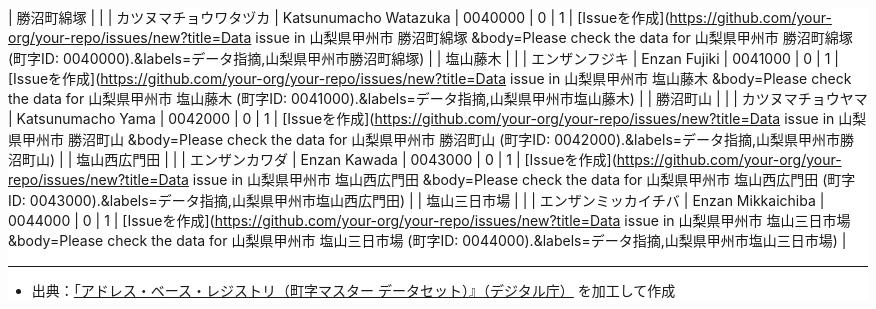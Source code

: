 | 勝沼町綿塚 |  |  | カツヌマチョウワタヅカ   | Katsunumacho Watazuka | 0040000 | 0 | 1 | [Issueを作成](https://github.com/your-org/your-repo/issues/new?title=Data issue in 山梨県甲州市 勝沼町綿塚  &body=Please check the data for 山梨県甲州市 勝沼町綿塚   (町字ID: 0040000).&labels=データ指摘,山梨県甲州市勝沼町綿塚) |
| 塩山藤木 |  |  | エンザンフジキ   | Enzan Fujiki | 0041000 | 0 | 1 | [Issueを作成](https://github.com/your-org/your-repo/issues/new?title=Data issue in 山梨県甲州市 塩山藤木  &body=Please check the data for 山梨県甲州市 塩山藤木   (町字ID: 0041000).&labels=データ指摘,山梨県甲州市塩山藤木) |
| 勝沼町山 |  |  | カツヌマチョウヤマ   | Katsunumacho Yama | 0042000 | 0 | 1 | [Issueを作成](https://github.com/your-org/your-repo/issues/new?title=Data issue in 山梨県甲州市 勝沼町山  &body=Please check the data for 山梨県甲州市 勝沼町山   (町字ID: 0042000).&labels=データ指摘,山梨県甲州市勝沼町山) |
| 塩山西広門田 |  |  | エンザンカワダ   | Enzan Kawada | 0043000 | 0 | 1 | [Issueを作成](https://github.com/your-org/your-repo/issues/new?title=Data issue in 山梨県甲州市 塩山西広門田  &body=Please check the data for 山梨県甲州市 塩山西広門田   (町字ID: 0043000).&labels=データ指摘,山梨県甲州市塩山西広門田) |
| 塩山三日市場 |  |  | エンザンミッカイチバ   | Enzan Mikkaichiba | 0044000 | 0 | 1 | [Issueを作成](https://github.com/your-org/your-repo/issues/new?title=Data issue in 山梨県甲州市 塩山三日市場  &body=Please check the data for 山梨県甲州市 塩山三日市場   (町字ID: 0044000).&labels=データ指摘,山梨県甲州市塩山三日市場) |

---

- 出典：[「アドレス・ベース・レジストリ（町字マスター データセット）』（デジタル庁）](https://www.digital.go.jp/policies/base_registry_address/) を加工して作成